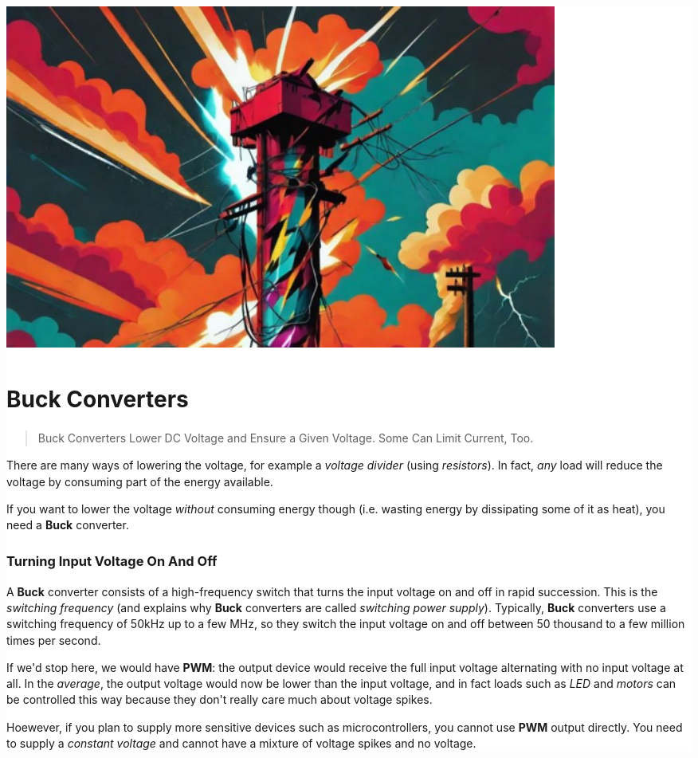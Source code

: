 <img src="/assets/images/power.jpg" width="80%" height="80%" />


# Buck Converters

> Buck Converters Lower DC Voltage and Ensure a Given Voltage. Some Can Limit Current, Too.

There are many ways of lowering the voltage, for example a *voltage divider* (using *resistors*). In fact, *any* load will reduce the voltage by consuming part of the energy available.

If you want to lower the voltage *without* consuming energy though (i.e. wasting energy by dissipating some of it as heat), you need a **Buck** converter.

### Turning Input Voltage On And Off

A **Buck** converter consists of a high-frequency switch that turns the input voltage on and off in rapid succession. This is the *switching frequency* (and explains why **Buck** converters are called *switching power supply*). Typically, **Buck** converters use a switching frequency of 50kHz up to a few MHz, so they switch the input voltage on and off between 50 thousand to a few million times per second.

If we'd stop here, we would have **PWM**: the output device would receive the full input voltage alternating with no input voltage at all. In the *average*, the output voltage would now be lower than the input voltage, and in fact loads such as *LED* and *motors* can be controlled this way because they don't really care much about voltage spikes.

Hoewever, if you plan to supply more sensitive devices such as microcontrollers, you cannot use **PWM** output directly. You need to supply a *constant voltage* and cannot have a mixture of voltage spikes and no voltage.
